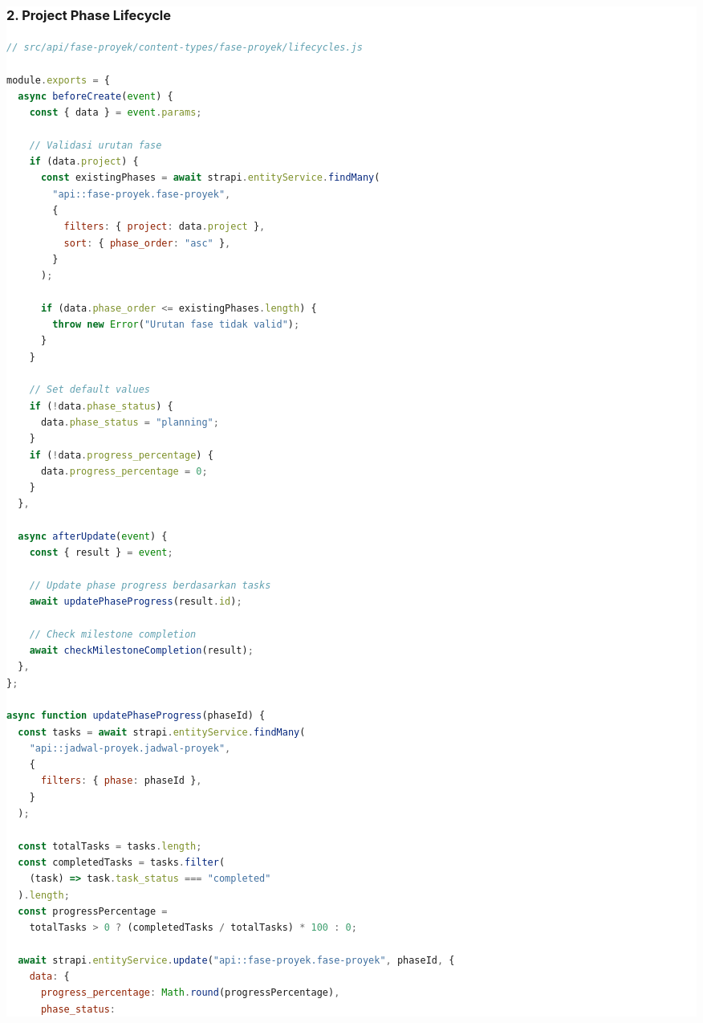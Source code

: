 ### 2. Project Phase Lifecycle

```javascript
// src/api/fase-proyek/content-types/fase-proyek/lifecycles.js

module.exports = {
  async beforeCreate(event) {
    const { data } = event.params;

    // Validasi urutan fase
    if (data.project) {
      const existingPhases = await strapi.entityService.findMany(
        "api::fase-proyek.fase-proyek",
        {
          filters: { project: data.project },
          sort: { phase_order: "asc" },
        }
      );

      if (data.phase_order <= existingPhases.length) {
        throw new Error("Urutan fase tidak valid");
      }
    }

    // Set default values
    if (!data.phase_status) {
      data.phase_status = "planning";
    }
    if (!data.progress_percentage) {
      data.progress_percentage = 0;
    }
  },

  async afterUpdate(event) {
    const { result } = event;

    // Update phase progress berdasarkan tasks
    await updatePhaseProgress(result.id);

    // Check milestone completion
    await checkMilestoneCompletion(result);
  },
};

async function updatePhaseProgress(phaseId) {
  const tasks = await strapi.entityService.findMany(
    "api::jadwal-proyek.jadwal-proyek",
    {
      filters: { phase: phaseId },
    }
  );

  const totalTasks = tasks.length;
  const completedTasks = tasks.filter(
    (task) => task.task_status === "completed"
  ).length;
  const progressPercentage =
    totalTasks > 0 ? (completedTasks / totalTasks) * 100 : 0;

  await strapi.entityService.update("api::fase-proyek.fase-proyek", phaseId, {
    data: {
      progress_percentage: Math.round(progressPercentage),
      phase_status:
```